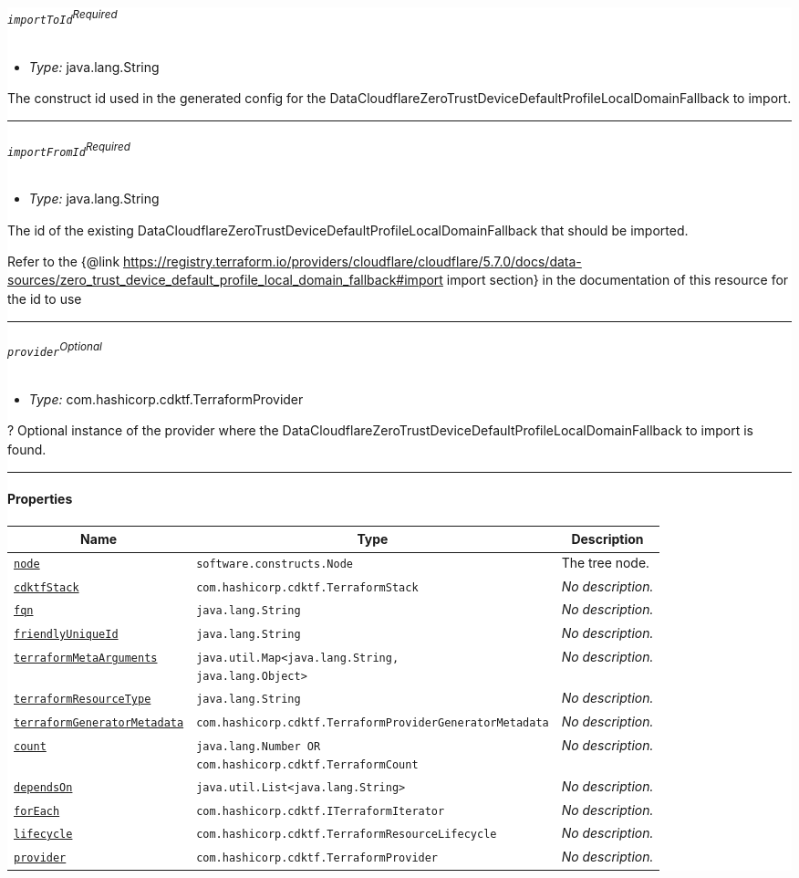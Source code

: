 
###### `importToId`<sup>Required</sup> <a name="importToId" id="@cdktf/provider-cloudflare.dataCloudflareZeroTrustDeviceDefaultProfileLocalDomainFallback.DataCloudflareZeroTrustDeviceDefaultProfileLocalDomainFallback.generateConfigForImport.parameter.importToId"></a>

- *Type:* java.lang.String

The construct id used in the generated config for the DataCloudflareZeroTrustDeviceDefaultProfileLocalDomainFallback to import.

---

###### `importFromId`<sup>Required</sup> <a name="importFromId" id="@cdktf/provider-cloudflare.dataCloudflareZeroTrustDeviceDefaultProfileLocalDomainFallback.DataCloudflareZeroTrustDeviceDefaultProfileLocalDomainFallback.generateConfigForImport.parameter.importFromId"></a>

- *Type:* java.lang.String

The id of the existing DataCloudflareZeroTrustDeviceDefaultProfileLocalDomainFallback that should be imported.

Refer to the {@link https://registry.terraform.io/providers/cloudflare/cloudflare/5.7.0/docs/data-sources/zero_trust_device_default_profile_local_domain_fallback#import import section} in the documentation of this resource for the id to use

---

###### `provider`<sup>Optional</sup> <a name="provider" id="@cdktf/provider-cloudflare.dataCloudflareZeroTrustDeviceDefaultProfileLocalDomainFallback.DataCloudflareZeroTrustDeviceDefaultProfileLocalDomainFallback.generateConfigForImport.parameter.provider"></a>

- *Type:* com.hashicorp.cdktf.TerraformProvider

? Optional instance of the provider where the DataCloudflareZeroTrustDeviceDefaultProfileLocalDomainFallback to import is found.

---

#### Properties <a name="Properties" id="Properties"></a>

| **Name** | **Type** | **Description** |
| --- | --- | --- |
| <code><a href="#@cdktf/provider-cloudflare.dataCloudflareZeroTrustDeviceDefaultProfileLocalDomainFallback.DataCloudflareZeroTrustDeviceDefaultProfileLocalDomainFallback.property.node">node</a></code> | <code>software.constructs.Node</code> | The tree node. |
| <code><a href="#@cdktf/provider-cloudflare.dataCloudflareZeroTrustDeviceDefaultProfileLocalDomainFallback.DataCloudflareZeroTrustDeviceDefaultProfileLocalDomainFallback.property.cdktfStack">cdktfStack</a></code> | <code>com.hashicorp.cdktf.TerraformStack</code> | *No description.* |
| <code><a href="#@cdktf/provider-cloudflare.dataCloudflareZeroTrustDeviceDefaultProfileLocalDomainFallback.DataCloudflareZeroTrustDeviceDefaultProfileLocalDomainFallback.property.fqn">fqn</a></code> | <code>java.lang.String</code> | *No description.* |
| <code><a href="#@cdktf/provider-cloudflare.dataCloudflareZeroTrustDeviceDefaultProfileLocalDomainFallback.DataCloudflareZeroTrustDeviceDefaultProfileLocalDomainFallback.property.friendlyUniqueId">friendlyUniqueId</a></code> | <code>java.lang.String</code> | *No description.* |
| <code><a href="#@cdktf/provider-cloudflare.dataCloudflareZeroTrustDeviceDefaultProfileLocalDomainFallback.DataCloudflareZeroTrustDeviceDefaultProfileLocalDomainFallback.property.terraformMetaArguments">terraformMetaArguments</a></code> | <code>java.util.Map<java.lang.String, java.lang.Object></code> | *No description.* |
| <code><a href="#@cdktf/provider-cloudflare.dataCloudflareZeroTrustDeviceDefaultProfileLocalDomainFallback.DataCloudflareZeroTrustDeviceDefaultProfileLocalDomainFallback.property.terraformResourceType">terraformResourceType</a></code> | <code>java.lang.String</code> | *No description.* |
| <code><a href="#@cdktf/provider-cloudflare.dataCloudflareZeroTrustDeviceDefaultProfileLocalDomainFallback.DataCloudflareZeroTrustDeviceDefaultProfileLocalDomainFallback.property.terraformGeneratorMetadata">terraformGeneratorMetadata</a></code> | <code>com.hashicorp.cdktf.TerraformProviderGeneratorMetadata</code> | *No description.* |
| <code><a href="#@cdktf/provider-cloudflare.dataCloudflareZeroTrustDeviceDefaultProfileLocalDomainFallback.DataCloudflareZeroTrustDeviceDefaultProfileLocalDomainFallback.property.count">count</a></code> | <code>java.lang.Number OR com.hashicorp.cdktf.TerraformCount</code> | *No description.* |
| <code><a href="#@cdktf/provider-cloudflare.dataCloudflareZeroTrustDeviceDefaultProfileLocalDomainFallback.DataCloudflareZeroTrustDeviceDefaultProfileLocalDomainFallback.property.dependsOn">dependsOn</a></code> | <code>java.util.List<java.lang.String></code> | *No description.* |
| <code><a href="#@cdktf/provider-cloudflare.dataCloudflareZeroTrustDeviceDefaultProfileLocalDomainFallback.DataCloudflareZeroTrustDeviceDefaultProfileLocalDomainFallback.property.forEach">forEach</a></code> | <code>com.hashicorp.cdktf.ITerraformIterator</code> | *No description.* |
| <code><a href="#@cdktf/provider-cloudflare.dataCloudflareZeroTrustDeviceDefaultProfileLocalDomainFallback.DataCloudflareZeroTrustDeviceDefaultProfileLocalDomainFallback.property.lifecycle">lifecycle</a></code> | <code>com.hashicorp.cdktf.TerraformResourceLifecycle</code> | *No description.* |
| <code><a href="#@cdktf/provider-cloudflare.dataCloudflareZeroTrustDeviceDefaultProfileLocalDomainFallback.DataCloudflareZeroTrustDeviceDefaultProfileLocalDomainFallback.property.provider">provider</a></code> | <code>com.hashicorp.cdktf.TerraformProvider</code> | *No description.* |
